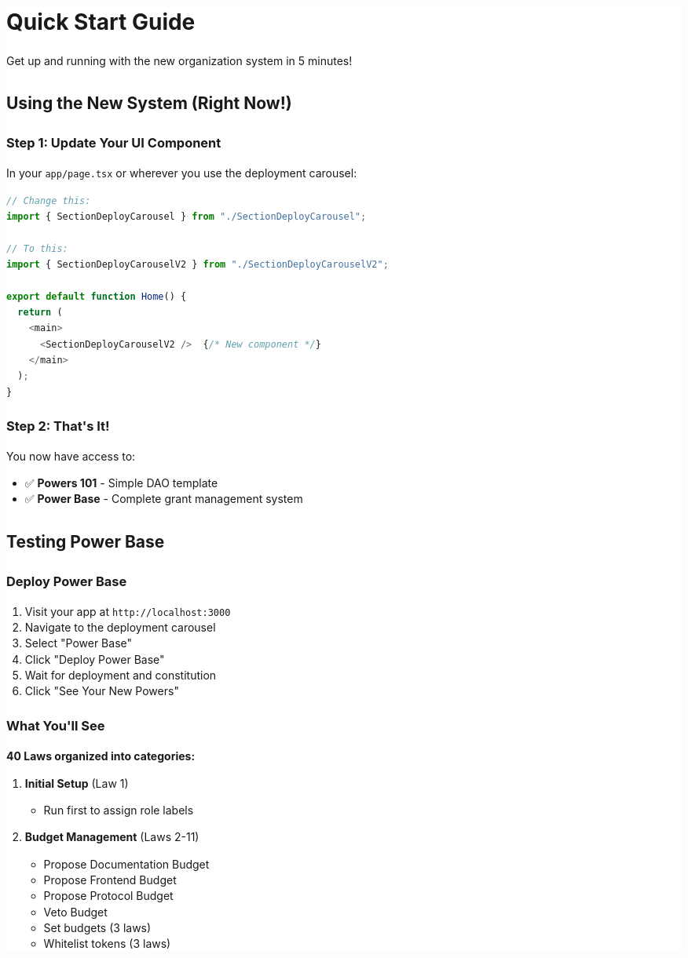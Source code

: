 # Quick Start Guide

Get up and running with the new organization system in 5 minutes!

## Using the New System (Right Now!)

### Step 1: Update Your UI Component

In your `app/page.tsx` or wherever you use the deployment carousel:

```typescript
// Change this:
import { SectionDeployCarousel } from "./SectionDeployCarousel";

// To this:
import { SectionDeployCarouselV2 } from "./SectionDeployCarouselV2";

export default function Home() {
  return (
    <main>
      <SectionDeployCarouselV2 />  {/* New component */}
    </main>
  );
}
```

### Step 2: That's It!

You now have access to:
- ✅ **Powers 101** - Simple DAO template
- ✅ **Power Base** - Complete grant management system

## Testing Power Base

### Deploy Power Base

1. Visit your app at `http://localhost:3000`
2. Navigate to the deployment carousel
3. Select "Power Base"
4. Click "Deploy Power Base"
5. Wait for deployment and constitution
6. Click "See Your New Powers"

### What You'll See

**40 Laws organized into categories:**

1. **Initial Setup** (Law 1)
   - Run first to assign role labels

2. **Budget Management** (Laws 2-11)
   - Propose Documentation Budget
   - Propose Frontend Budget
   - Propose Protocol Budget
   - Veto Budget
   - Set budgets (3 laws)
   - Whitelist tokens (3 laws)
